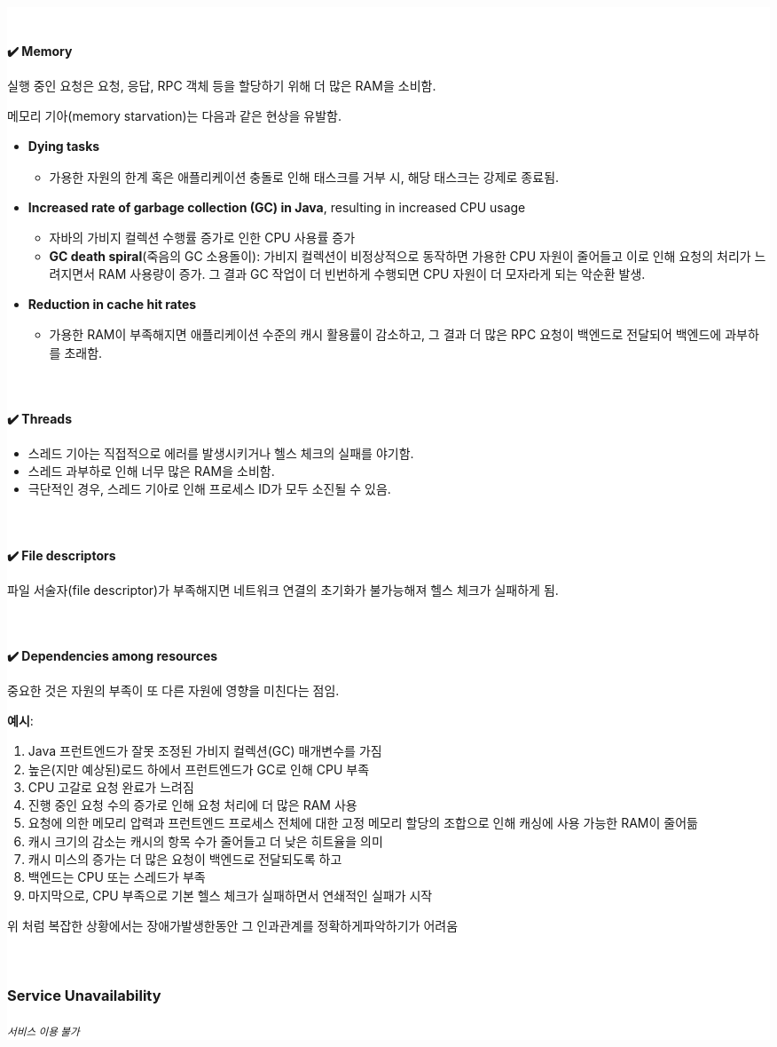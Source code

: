 <br/>

#### ✔️ Memory

실행 중인 요청은 요청, 응답, RPC 객체 등을 할당하기 위해 더 많은 RAM을 소비함.

메모리 기아(memory starvation)는 다음과 같은 현상을 유발함.

- **Dying tasks**
    - 가용한 자원의 한계 혹은 애플리케이션 충돌로 인해 태스크를 거부 시, 해당 태스크는 강제로 종료됨.

- **Increased rate of garbage collection (GC) in Java**, resulting in increased CPU usage
  - 자바의 가비지 컬렉션 수행률 증가로 인한 CPU 사용률 증가
  - **GC death spiral**(죽음의 GC 소용돌이): 가비지 컬렉션이 비정상적으로 동작하면 가용한 CPU 자원이 줄어들고 이로 인해 요청의 처리가 느려지면서 RAM 사용량이 증가. 그 결과 GC 작업이 더 빈번하게 수행되면 CPU 자원이 더 모자라게 되는 악순환 발생.

- **Reduction in cache hit rates**
    - 가용한 RAM이 부족해지면 애플리케이션 수준의 캐시 활용률이 감소하고, 그 결과 더 많은 RPC 요청이 백엔드로 전달되어 백엔드에 과부하를 초래함.

<br/>

#### ✔️ Threads

- 스레드 기아는 직접적으로 에러를 발생시키거나 헬스 체크의 실패를 야기함.
- 스레드 과부하로 인해 너무 많은 RAM을 소비함.
- 극단적인 경우, 스레드 기아로 인해 프로세스 ID가 모두 소진될 수 있음.

<br/>

#### ✔️ File descriptors

파일 서술자(file descriptor)가 부족해지면 네트워크 연결의 초기화가 불가능해져 헬스 체크가 실패하게 됨.

<br/>

#### ✔️ Dependencies among resources

중요한 것은 자원의 부족이 또 다른 자원에 영향을 미친다는 점임.

**예시**:
1. Java 프런트엔드가 잘못 조정된 가비지 컬렉션(GC) 매개변수를 가짐
2. 높은(지만 예상된)로드 하에서 프런트엔드가 GC로 인해 CPU 부족
3. CPU 고갈로 요청 완료가 느려짐
4. 진행 중인 요청 수의 증가로 인해 요청 처리에 더 많은 RAM 사용
5. 요청에 의한 메모리 압력과 프런트엔드 프로세스 전체에 대한 고정 메모리 할당의 조합으로 인해 캐싱에 사용 가능한 RAM이 줄어듦
6. 캐시 크기의 감소는 캐시의 항목 수가 줄어들고 더 낮은 히트율을 의미
7. 캐시 미스의 증가는 더 많은 요청이 백엔드로 전달되도록 하고
8. 백엔드는 CPU 또는 스레드가 부족
9. 마지막으로, CPU 부족으로 기본 헬스 체크가 실패하면서 연쇄적인 실패가 시작

위 처럼 복잡한 상황에서는 장애가발생한동안 그 인과관계를 정확하게파악하기가 어려움

<br/>

### Service Unavailability 

<small><i>서비스 이용 불가</i></small>
